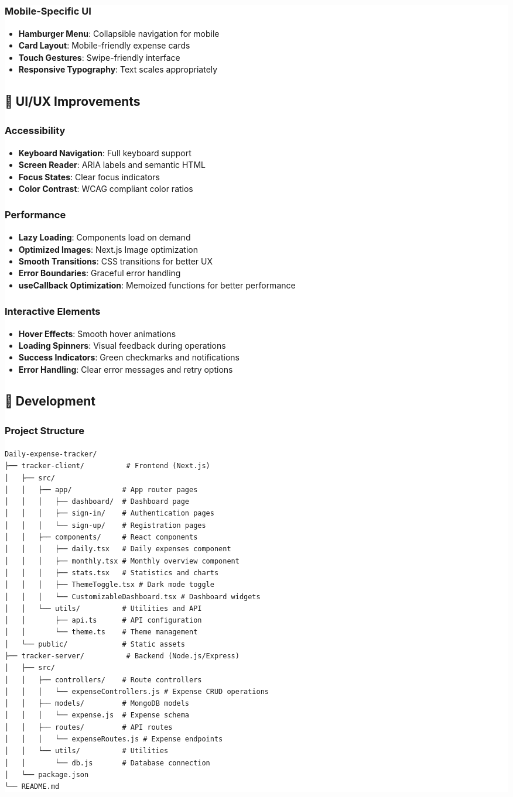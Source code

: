 ### Mobile-Specific UI
- **Hamburger Menu**: Collapsible navigation for mobile
- **Card Layout**: Mobile-friendly expense cards
- **Touch Gestures**: Swipe-friendly interface
- **Responsive Typography**: Text scales appropriately

## 🎨 UI/UX Improvements

### Accessibility
- **Keyboard Navigation**: Full keyboard support
- **Screen Reader**: ARIA labels and semantic HTML
- **Focus States**: Clear focus indicators
- **Color Contrast**: WCAG compliant color ratios

### Performance
- **Lazy Loading**: Components load on demand
- **Optimized Images**: Next.js Image optimization
- **Smooth Transitions**: CSS transitions for better UX
- **Error Boundaries**: Graceful error handling
- **useCallback Optimization**: Memoized functions for better performance

### Interactive Elements
- **Hover Effects**: Smooth hover animations
- **Loading Spinners**: Visual feedback during operations
- **Success Indicators**: Green checkmarks and notifications
- **Error Handling**: Clear error messages and retry options

## 🔧 Development

### Project Structure
```
Daily-expense-tracker/
├── tracker-client/          # Frontend (Next.js)
│   ├── src/
│   │   ├── app/            # App router pages
│   │   │   ├── dashboard/  # Dashboard page
│   │   │   ├── sign-in/    # Authentication pages
│   │   │   └── sign-up/    # Registration pages
│   │   ├── components/     # React components
│   │   │   ├── daily.tsx   # Daily expenses component
│   │   │   ├── monthly.tsx # Monthly overview component
│   │   │   ├── stats.tsx   # Statistics and charts
│   │   │   ├── ThemeToggle.tsx # Dark mode toggle
│   │   │   └── CustomizableDashboard.tsx # Dashboard widgets
│   │   └── utils/          # Utilities and API
│   │       ├── api.ts      # API configuration
│   │       └── theme.ts    # Theme management
│   └── public/             # Static assets
├── tracker-server/          # Backend (Node.js/Express)
│   ├── src/
│   │   ├── controllers/    # Route controllers
│   │   │   └── expenseControllers.js # Expense CRUD operations
│   │   ├── models/         # MongoDB models
│   │   │   └── expense.js  # Expense schema
│   │   ├── routes/         # API routes
│   │   │   └── expenseRoutes.js # Expense endpoints
│   │   └── utils/          # Utilities
│   │       └── db.js       # Database connection
│   └── package.json
└── README.md
```